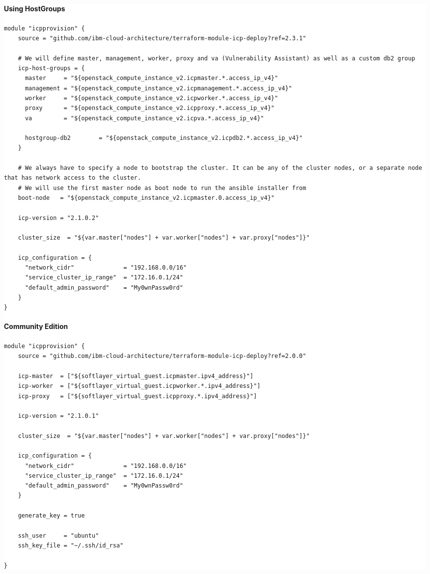 
#### Using HostGroups

```hcl
module "icpprovision" {
    source = "github.com/ibm-cloud-architecture/terraform-module-icp-deploy?ref=2.3.1"

    # We will define master, management, worker, proxy and va (Vulnerability Assistant) as well as a custom db2 group
    icp-host-groups = {
      master     = "${openstack_compute_instance_v2.icpmaster.*.access_ip_v4}"
      management = "${openstack_compute_instance_v2.icpmanagement.*.access_ip_v4}"
      worker     = "${openstack_compute_instance_v2.icpworker.*.access_ip_v4}"
      proxy      = "${openstack_compute_instance_v2.icpproxy.*.access_ip_v4}"
      va         = "${openstack_compute_instance_v2.icpva.*.access_ip_v4}"

      hostgroup-db2        = "${openstack_compute_instance_v2.icpdb2.*.access_ip_v4}"
    }

    # We always have to specify a node to bootstrap the cluster. It can be any of the cluster nodes, or a separate node that has network access to the cluster.
    # We will use the first master node as boot node to run the ansible installer from
    boot-node   = "${openstack_compute_instance_v2.icpmaster.0.access_ip_v4}"

    icp-version = "2.1.0.2"

    cluster_size  = "${var.master["nodes"] + var.worker["nodes"] + var.proxy["nodes"]}"

    icp_configuration = {
      "network_cidr"              = "192.168.0.0/16"
      "service_cluster_ip_range"  = "172.16.0.1/24"
      "default_admin_password"    = "My0wnPassw0rd"
    }
}
```

#### Community Edition

```hcl
module "icpprovision" {
    source = "github.com/ibm-cloud-architecture/terraform-module-icp-deploy?ref=2.0.0"

    icp-master  = ["${softlayer_virtual_guest.icpmaster.ipv4_address}"]
    icp-worker  = ["${softlayer_virtual_guest.icpworker.*.ipv4_address}"]
    icp-proxy   = ["${softlayer_virtual_guest.icpproxy.*.ipv4_address}"]

    icp-version = "2.1.0.1"

    cluster_size  = "${var.master["nodes"] + var.worker["nodes"] + var.proxy["nodes"]}"

    icp_configuration = {
      "network_cidr"              = "192.168.0.0/16"
      "service_cluster_ip_range"  = "172.16.0.1/24"
      "default_admin_password"    = "My0wnPassw0rd"
    }

    generate_key = true

    ssh_user     = "ubuntu"
    ssh_key_file = "~/.ssh/id_rsa"

}
```
